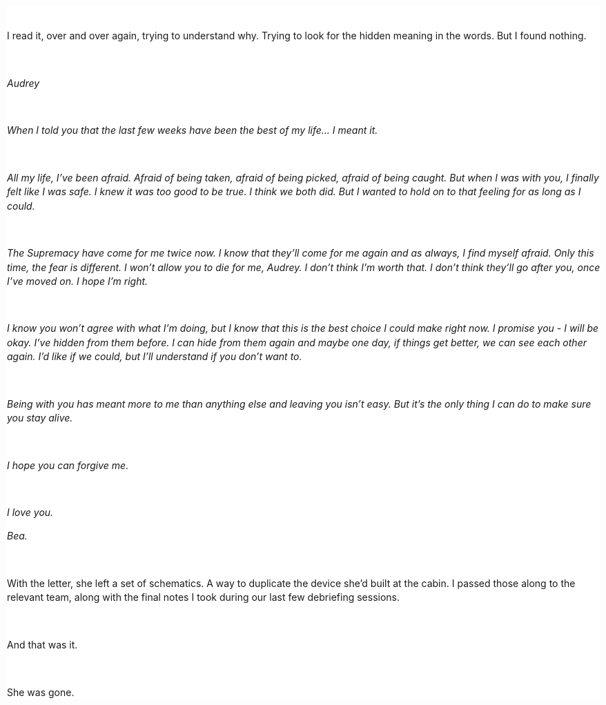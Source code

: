 &#x200B;

I read it, over and over again, trying to understand why. Trying to look for the hidden meaning in the words. But I found nothing.

&#x200B;

*Audrey*

&#x200B;

*When I told you that the last few weeks have been the best of my life… I meant it.*

&#x200B;

*All my life, I’ve been afraid. Afraid of being taken, afraid of being picked, afraid of being caught. But when I was with you, I finally felt like I was safe. I knew it was too good to be true. I think we both did. But I wanted to hold on to that feeling for as long as I could.*

&#x200B;

*The Supremacy have come for me twice now. I know that they’ll come for me again and as always, I find myself afraid. Only this time, the fear is different. I won’t allow you to die for me, Audrey. I don’t think I’m worth that. I don’t think they’ll go after you, once I’ve moved on. I hope I’m right.*

&#x200B;

*I know you won’t agree with what I’m doing, but I know that this is the best choice I could make right now. I promise you - I will be okay. I’ve hidden from them before. I can hide from them again and maybe one day, if things get better, we can see each other again. I’d like if we could, but I’ll understand if you don’t want to.*

&#x200B;

*Being with you has meant more to me than anything else and leaving you isn’t easy. But it’s the only thing I can do to make sure you stay alive.*

&#x200B;

*I hope you can forgive me.*

&#x200B;

*I love you.*

*Bea.*

&#x200B;

With the letter, she left a set of schematics. A way to duplicate the device she’d built at the cabin. I passed those along to the relevant team, along with the final notes I took during our last few debriefing sessions.

&#x200B;

And that was it.

&#x200B;

She was gone.
